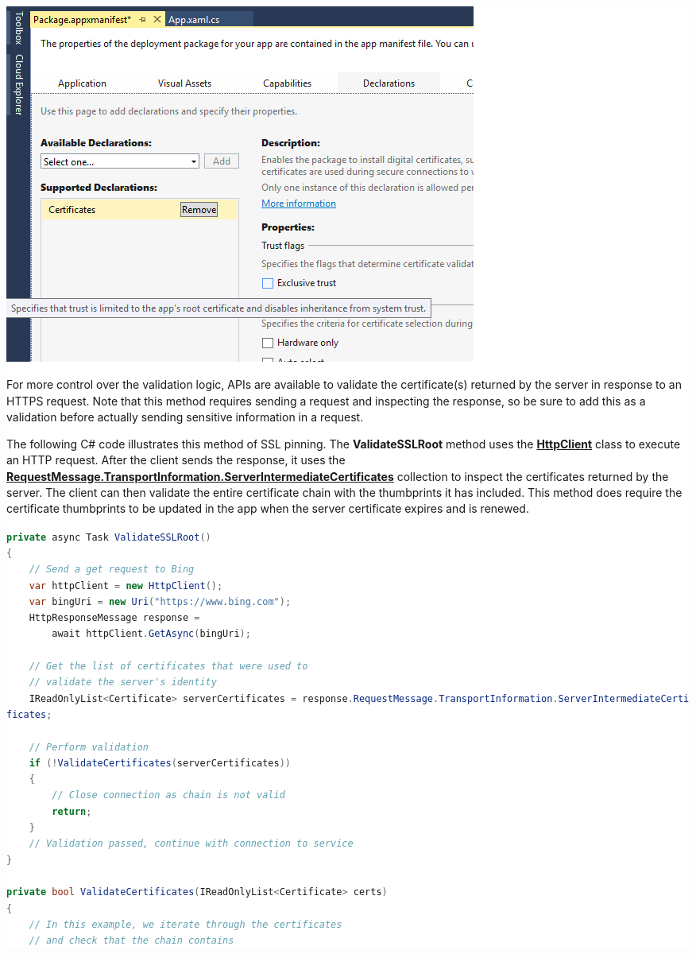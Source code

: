 ![ssl manifest](images/secure-ssl-manifest.png)

For more control over the validation logic, APIs are available to validate the certificate(s) returned by the server in response to an HTTPS request. Note that this method requires sending a request and inspecting the response, so be sure to add this as a validation before actually sending sensitive information in a request.

The following C# code illustrates this method of SSL pinning. The **ValidateSSLRoot** method uses the [**HttpClient**](https://msdn.microsoft.com/library/windows/apps/dn298639) class to execute an HTTP request. After the client sends the response, it uses the [**RequestMessage.TransportInformation.ServerIntermediateCertificates**](https://msdn.microsoft.com/library/windows/apps/dn279681) collection to inspect the certificates returned by the server. The client can then validate the entire certificate chain with the thumbprints it has included. This method does require the certificate thumbprints to be updated in the app when the server certificate expires and is renewed.

```cs
private async Task ValidateSSLRoot()
{
    // Send a get request to Bing
    var httpClient = new HttpClient();
    var bingUri = new Uri("https://www.bing.com");
    HttpResponseMessage response = 
        await httpClient.GetAsync(bingUri);

    // Get the list of certificates that were used to
    // validate the server's identity
    IReadOnlyList<Certificate> serverCertificates = response.RequestMessage.TransportInformation.ServerIntermediateCertificates;
  
    // Perform validation
    if (!ValidateCertificates(serverCertificates))
    {
        // Close connection as chain is not valid
        return;
    }
    // Validation passed, continue with connection to service
}

private bool ValidateCertificates(IReadOnlyList<Certificate> certs)
{
    // In this example, we iterate through the certificates
    // and check that the chain contains
```